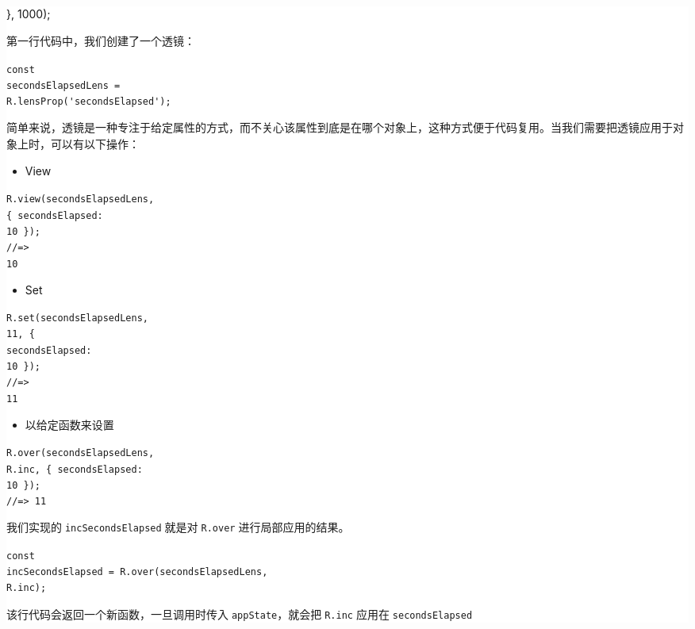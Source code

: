 }, <span class="hljs-number">1000</span>);</code></pre><p>&#x7B2C;&#x4E00;&#x884C;&#x4EE3;&#x7801;&#x4E2D;&#xFF0C;&#x6211;&#x4EEC;&#x521B;&#x5EFA;&#x4E86;&#x4E00;&#x4E2A;&#x900F;&#x955C;&#xFF1A;</p><div class="widget-codetool" style="display:none"><div class="widget-codetool--inner"><span class="selectCode code-tool" data-toggle="tooltip" data-placement="top" title="" data-original-title="&#x5168;&#x9009;"></span> <span type="button" class="copyCode code-tool" data-toggle="tooltip" data-placement="top" data-clipboard-text="const secondsElapsedLens = R.lensProp(&apos;secondsElapsed&apos;);" title="" data-original-title="&#x590D;&#x5236;"></span> <span type="button" class="saveToNote code-tool" data-toggle="tooltip" data-placement="top" title="" data-original-title="&#x653E;&#x8FDB;&#x7B14;&#x8BB0;"></span></div></div><pre class="javascript hljs"><code class="js" style="word-break:break-word;white-space:initial"><span class="hljs-keyword">const</span> secondsElapsedLens = R.lensProp(<span class="hljs-string">&apos;secondsElapsed&apos;</span>);</code></pre><p>&#x7B80;&#x5355;&#x6765;&#x8BF4;&#xFF0C;&#x900F;&#x955C;&#x662F;&#x4E00;&#x79CD;&#x4E13;&#x6CE8;&#x4E8E;&#x7ED9;&#x5B9A;&#x5C5E;&#x6027;&#x7684;&#x65B9;&#x5F0F;&#xFF0C;&#x800C;&#x4E0D;&#x5173;&#x5FC3;&#x8BE5;&#x5C5E;&#x6027;&#x5230;&#x5E95;&#x662F;&#x5728;&#x54EA;&#x4E2A;&#x5BF9;&#x8C61;&#x4E0A;&#xFF0C;&#x8FD9;&#x79CD;&#x65B9;&#x5F0F;&#x4FBF;&#x4E8E;&#x4EE3;&#x7801;&#x590D;&#x7528;&#x3002;&#x5F53;&#x6211;&#x4EEC;&#x9700;&#x8981;&#x628A;&#x900F;&#x955C;&#x5E94;&#x7528;&#x4E8E;&#x5BF9;&#x8C61;&#x4E0A;&#x65F6;&#xFF0C;&#x53EF;&#x4EE5;&#x6709;&#x4EE5;&#x4E0B;&#x64CD;&#x4F5C;&#xFF1A;</p><ul><li>View</li></ul><div class="widget-codetool" style="display:none"><div class="widget-codetool--inner"><span class="selectCode code-tool" data-toggle="tooltip" data-placement="top" title="" data-original-title="&#x5168;&#x9009;"></span> <span type="button" class="copyCode code-tool" data-toggle="tooltip" data-placement="top" data-clipboard-text="R.view(secondsElapsedLens, { secondsElapsed: 10 });  //=&gt; 10" title="" data-original-title="&#x590D;&#x5236;"></span> <span type="button" class="saveToNote code-tool" data-toggle="tooltip" data-placement="top" title="" data-original-title="&#x653E;&#x8FDB;&#x7B14;&#x8BB0;"></span></div></div><pre class="javascript hljs"><code class="js" style="word-break:break-word;white-space:initial">R.view(secondsElapsedLens, { <span class="hljs-attr">secondsElapsed</span>: <span class="hljs-number">10</span> });  <span class="hljs-comment">//=&gt; 10</span></code></pre><ul><li>Set</li></ul><div class="widget-codetool" style="display:none"><div class="widget-codetool--inner"><span class="selectCode code-tool" data-toggle="tooltip" data-placement="top" title="" data-original-title="&#x5168;&#x9009;"></span> <span type="button" class="copyCode code-tool" data-toggle="tooltip" data-placement="top" data-clipboard-text="R.set(secondsElapsedLens, 11, { secondsElapsed: 10 });  //=&gt; 11" title="" data-original-title="&#x590D;&#x5236;"></span> <span type="button" class="saveToNote code-tool" data-toggle="tooltip" data-placement="top" title="" data-original-title="&#x653E;&#x8FDB;&#x7B14;&#x8BB0;"></span></div></div><pre class="javascript hljs"><code class="js" style="word-break:break-word;white-space:initial">R.set(secondsElapsedLens, <span class="hljs-number">11</span>, { <span class="hljs-attr">secondsElapsed</span>: <span class="hljs-number">10</span> });  <span class="hljs-comment">//=&gt; 11</span></code></pre><ul><li>&#x4EE5;&#x7ED9;&#x5B9A;&#x51FD;&#x6570;&#x6765;&#x8BBE;&#x7F6E;</li></ul><div class="widget-codetool" style="display:none"><div class="widget-codetool--inner"><span class="selectCode code-tool" data-toggle="tooltip" data-placement="top" title="" data-original-title="&#x5168;&#x9009;"></span> <span type="button" class="copyCode code-tool" data-toggle="tooltip" data-placement="top" data-clipboard-text="R.over(secondsElapsedLens, R.inc, { secondsElapsed: 10 });  //=&gt; 11" title="" data-original-title="&#x590D;&#x5236;"></span> <span type="button" class="saveToNote code-tool" data-toggle="tooltip" data-placement="top" title="" data-original-title="&#x653E;&#x8FDB;&#x7B14;&#x8BB0;"></span></div></div><pre class="javascript hljs"><code class="js" style="word-break:break-word;white-space:initial">R.over(secondsElapsedLens, R.inc, { <span class="hljs-attr">secondsElapsed</span>: <span class="hljs-number">10</span> });  <span class="hljs-comment">//=&gt; 11</span></code></pre><p>&#x6211;&#x4EEC;&#x5B9E;&#x73B0;&#x7684; <code>incSecondsElapsed</code> &#x5C31;&#x662F;&#x5BF9; <code>R.over</code> &#x8FDB;&#x884C;&#x5C40;&#x90E8;&#x5E94;&#x7528;&#x7684;&#x7ED3;&#x679C;&#x3002;</p><div class="widget-codetool" style="display:none"><div class="widget-codetool--inner"><span class="selectCode code-tool" data-toggle="tooltip" data-placement="top" title="" data-original-title="&#x5168;&#x9009;"></span> <span type="button" class="copyCode code-tool" data-toggle="tooltip" data-placement="top" data-clipboard-text="const incSecondsElapsed = R.over(secondsElapsedLens, R.inc);" title="" data-original-title="&#x590D;&#x5236;"></span> <span type="button" class="saveToNote code-tool" data-toggle="tooltip" data-placement="top" title="" data-original-title="&#x653E;&#x8FDB;&#x7B14;&#x8BB0;"></span></div></div><pre class="javascript hljs"><code class="js" style="word-break:break-word;white-space:initial"><span class="hljs-keyword">const</span> incSecondsElapsed = R.over(secondsElapsedLens, R.inc);</code></pre><p>&#x8BE5;&#x884C;&#x4EE3;&#x7801;&#x4F1A;&#x8FD4;&#x56DE;&#x4E00;&#x4E2A;&#x65B0;&#x51FD;&#x6570;&#xFF0C;&#x4E00;&#x65E6;&#x8C03;&#x7528;&#x65F6;&#x4F20;&#x5165; <code>appState</code>&#xFF0C;&#x5C31;&#x4F1A;&#x628A; <code>R.inc</code> &#x5E94;&#x7528;&#x5728; <code>secondsElapsed</code>